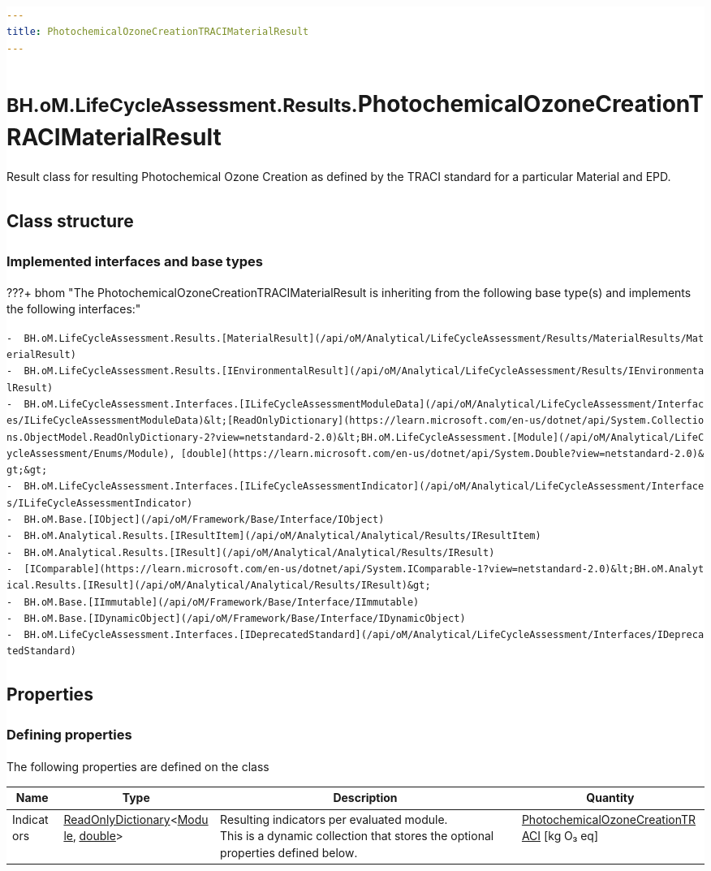 ```yaml
---
title: PhotochemicalOzoneCreationTRACIMaterialResult
---
```


# <small>BH.oM.LifeCycleAssessment.Results.</small>**PhotochemicalOzoneCreationTRACIMaterialResult**

Result class for resulting Photochemical Ozone Creation as defined by the TRACI standard for a particular Material and EPD.

## Class structure

### Implemented interfaces and base types

???+ bhom "The PhotochemicalOzoneCreationTRACIMaterialResult is inheriting from the following base type(s) and implements the following interfaces:"

    -  BH.oM.LifeCycleAssessment.Results.[MaterialResult](/api/oM/Analytical/LifeCycleAssessment/Results/MaterialResults/MaterialResult)
    -  BH.oM.LifeCycleAssessment.Results.[IEnvironmentalResult](/api/oM/Analytical/LifeCycleAssessment/Results/IEnvironmentalResult)
    -  BH.oM.LifeCycleAssessment.Interfaces.[ILifeCycleAssessmentModuleData](/api/oM/Analytical/LifeCycleAssessment/Interfaces/ILifeCycleAssessmentModuleData)&lt;[ReadOnlyDictionary](https://learn.microsoft.com/en-us/dotnet/api/System.Collections.ObjectModel.ReadOnlyDictionary-2?view=netstandard-2.0)&lt;BH.oM.LifeCycleAssessment.[Module](/api/oM/Analytical/LifeCycleAssessment/Enums/Module), [double](https://learn.microsoft.com/en-us/dotnet/api/System.Double?view=netstandard-2.0)&gt;&gt;
    -  BH.oM.LifeCycleAssessment.Interfaces.[ILifeCycleAssessmentIndicator](/api/oM/Analytical/LifeCycleAssessment/Interfaces/ILifeCycleAssessmentIndicator)
    -  BH.oM.Base.[IObject](/api/oM/Framework/Base/Interface/IObject)
    -  BH.oM.Analytical.Results.[IResultItem](/api/oM/Analytical/Analytical/Results/IResultItem)
    -  BH.oM.Analytical.Results.[IResult](/api/oM/Analytical/Analytical/Results/IResult)
    -  [IComparable](https://learn.microsoft.com/en-us/dotnet/api/System.IComparable-1?view=netstandard-2.0)&lt;BH.oM.Analytical.Results.[IResult](/api/oM/Analytical/Analytical/Results/IResult)&gt;
    -  BH.oM.Base.[IImmutable](/api/oM/Framework/Base/Interface/IImmutable)
    -  BH.oM.Base.[IDynamicObject](/api/oM/Framework/Base/Interface/IDynamicObject)
    -  BH.oM.LifeCycleAssessment.Interfaces.[IDeprecatedStandard](/api/oM/Analytical/LifeCycleAssessment/Interfaces/IDeprecatedStandard)


## Properties



### Defining properties

The following properties are defined on the class

| Name             | Type             | Description      | Quantity         |
|------------------|------------------|------------------|------------------|
| Indicators | [ReadOnlyDictionary](https://learn.microsoft.com/en-us/dotnet/api/System.Collections.ObjectModel.ReadOnlyDictionary-2?view=netstandard-2.0)&lt;[Module](/api/oM/Analytical/LifeCycleAssessment/Enums/Module), [double](https://learn.microsoft.com/en-us/dotnet/api/System.Double?view=netstandard-2.0)&gt; | Resulting indicators per evaluated module.<br>This is a dynamic collection that stores the optional properties defined below. | [PhotochemicalOzoneCreationTRACI](/api/oM/Dimensional/Quantities/Attributes/PhotochemicalOzoneCreationTRACI) [kg O₃ eq] |
